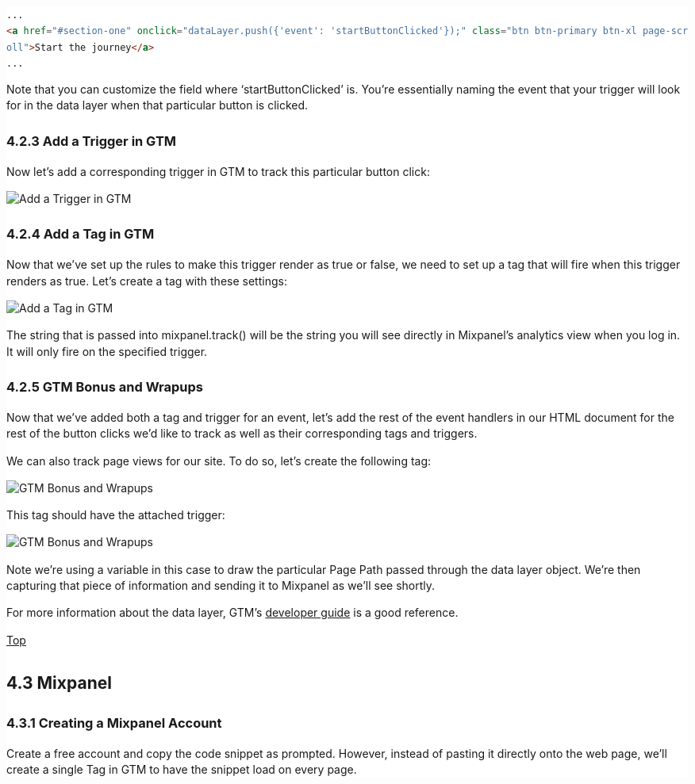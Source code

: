```html
...
<a href="#section-one" onclick="dataLayer.push({'event': 'startButtonClicked'});" class="btn btn-primary btn-xl page-scroll">Start the journey</a>
...
```

Note that you can customize the field where ‘startButtonClicked’ is. You’re essentially naming the event that your trigger will look for in the data layer when that particular button is clicked. 

<a id="add-a-trigger-in-gtm"></a>
### 4.2.3 Add a Trigger in GTM
Now let’s add a corresponding trigger in GTM to track this particular button click:

![Add a Trigger in GTM](https://raw.githubusercontent.com/kimberlyhou/memory-scrapbook/master/img/423.png)

<a id="add-a-tag-in-gtm"></a>
### 4.2.4 Add a Tag in GTM
Now that we’ve set up the rules to make this trigger render as true or false, we need to set up a tag that will fire when this trigger renders as true. Let’s create a tag with these settings:

![Add a Tag in GTM](https://raw.githubusercontent.com/kimberlyhou/memory-scrapbook/master/img/424.png)

The string that is passed into mixpanel.track() will be the string you will see directly in Mixpanel’s analytics view when you log in. It will only fire on the specified trigger.

<a id="gtm-bonus-and-wrapups"></a>
### 4.2.5 GTM Bonus and Wrapups
Now that we’ve added both a tag and trigger for an event, let’s add the rest of the event handlers in our HTML document for the rest of the button clicks we’d like to track as well as their corresponding tags and triggers. 

We can also track page views for our site. To do so, let’s create the following tag:

![GTM Bonus and Wrapups](https://raw.githubusercontent.com/kimberlyhou/memory-scrapbook/master/img/425.png)

This tag should have the attached trigger:

![GTM Bonus and Wrapups](https://raw.githubusercontent.com/kimberlyhou/memory-scrapbook/master/img/425B.png)

Note we’re using a variable in this case to draw the particular Page Path passed through the data layer object. We’re then capturing that piece of information and sending it to Mixpanel as we’ll see shortly. 

For more information about the data layer, GTM’s [developer guide] is a good reference.

<a href="#top" class="top" id="mixpanel">Top</a>
## 4.3 Mixpanel

<a id="creating-a-mixpanel-account"></a>
### 4.3.1 Creating a Mixpanel Account
Create a free account and copy the code snippet as prompted. However, instead of pasting it directly onto the web page, we’ll create a single Tag in GTM to have the snippet load on every page. 


[source]: http://blog.snapchat.com/post/22756675666/lets-chat
[referred to]: https://hbr.org/2015/01/what-is-a-business-model
[Business Model Canvas]: http://businessmodelgeneration.com/downloads/business_model_canvas_poster.pdf
[Lean Canvas template]: http://learninguxd.com/wp-content/uploads/2015/02/lean_canvas-1024x682.jpg
[developer guide]: https://developers.google.com/tag-manager/devguide#datalayer
[source]: http://blog.snapchat.com/post/22756675666/lets-chat
[Balsamiq]: https://balsamiq.com/
[Axure]: http://www.axure.com/